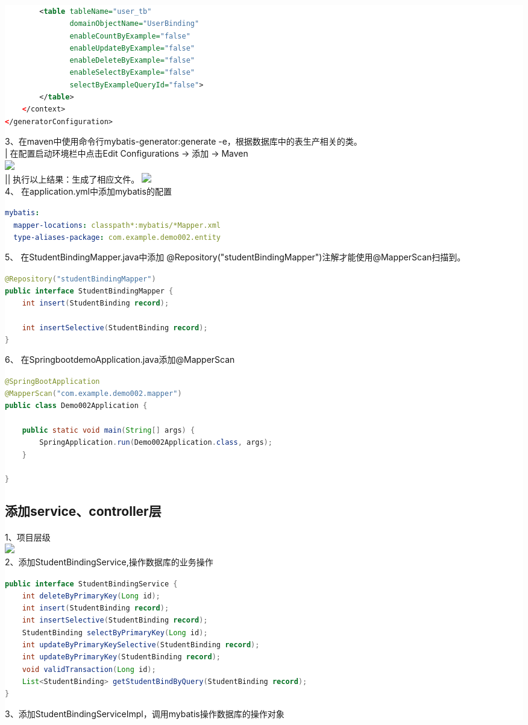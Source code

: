 ```xml
        <table tableName="user_tb"
               domainObjectName="UserBinding"
               enableCountByExample="false"
               enableUpdateByExample="false"
               enableDeleteByExample="false"
               enableSelectByExample="false"
               selectByExampleQueryId="false">
        </table>
    </context>
</generatorConfiguration>
```
3、在maven中使用命令行mybatis-generator:generate -e，根据数据库中的表生产相关的类。    
| 在配置启动环境栏中点击Edit Configurations -> 添加 -> Maven  
![](https://static01.imgkr.com/temp/d76ef0688e7e4ec6b0e13c2fb76207ec.jfif)   
|| 执行以上结果：生成了相应文件。
![](https://static01.imgkr.com/temp/614cfa1941f747649d17247a3d2482d4.jfif)  
4、 在application.yml中添加mybatis的配置  
```yml
mybatis:
  mapper-locations: classpath*:mybatis/*Mapper.xml
  type-aliases-package: com.example.demo002.entity
```  
5、 在StudentBindingMapper.java中添加 @Repository("studentBindingMapper")注解才能使用@MapperScan扫描到。    
```java
@Repository("studentBindingMapper")
public interface StudentBindingMapper {
    int insert(StudentBinding record);
 
    int insertSelective(StudentBinding record);
}
```
6、 在SpringbootdemoApplication.java添加@MapperScan  
```java
@SpringBootApplication
@MapperScan("com.example.demo002.mapper")
public class Demo002Application {
 
    public static void main(String[] args) {
        SpringApplication.run(Demo002Application.class, args);
    }
 
}
```
## 添加service、controller层  
1、项目层级  
![](https://static01.imgkr.com/temp/452eebfb7fe64aecbdad642493b98c24.jfif)  
2、添加StudentBindingService,操作数据库的业务操作  
```java
public interface StudentBindingService {
    int deleteByPrimaryKey(Long id);
    int insert(StudentBinding record);
    int insertSelective(StudentBinding record);
    StudentBinding selectByPrimaryKey(Long id);
    int updateByPrimaryKeySelective(StudentBinding record);
    int updateByPrimaryKey(StudentBinding record);
    void validTransaction(Long id);
    List<StudentBinding> getStudentBindByQuery(StudentBinding record);
}
```
3、添加StudentBindingServiceImpl，调用mybatis操作数据库的操作对象    